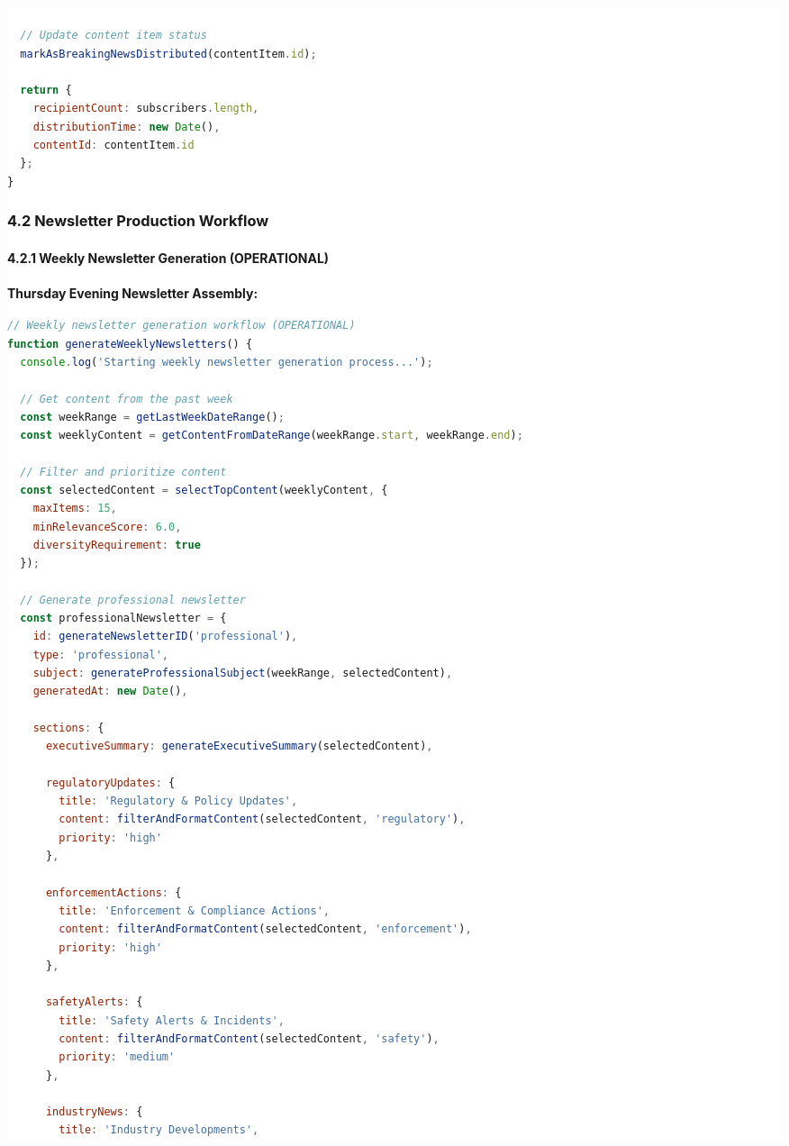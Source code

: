 ```javascript
  
  // Update content item status
  markAsBreakingNewsDistributed(contentItem.id);
  
  return {
    recipientCount: subscribers.length,
    distributionTime: new Date(),
    contentId: contentItem.id
  };
}
```

### 4.2 Newsletter Production Workflow

#### 4.2.1 Weekly Newsletter Generation (OPERATIONAL)

**Thursday Evening Newsletter Assembly:**
```javascript
// Weekly newsletter generation workflow (OPERATIONAL)
function generateWeeklyNewsletters() {
  console.log('Starting weekly newsletter generation process...');
  
  // Get content from the past week
  const weekRange = getLastWeekDateRange();
  const weeklyContent = getContentFromDateRange(weekRange.start, weekRange.end);
  
  // Filter and prioritize content
  const selectedContent = selectTopContent(weeklyContent, {
    maxItems: 15,
    minRelevanceScore: 6.0,
    diversityRequirement: true
  });
  
  // Generate professional newsletter
  const professionalNewsletter = {
    id: generateNewsletterID('professional'),
    type: 'professional',
    subject: generateProfessionalSubject(weekRange, selectedContent),
    generatedAt: new Date(),
    
    sections: {
      executiveSummary: generateExecutiveSummary(selectedContent),
      
      regulatoryUpdates: {
        title: 'Regulatory & Policy Updates',
        content: filterAndFormatContent(selectedContent, 'regulatory'),
        priority: 'high'
      },
      
      enforcementActions: {
        title: 'Enforcement & Compliance Actions',
        content: filterAndFormatContent(selectedContent, 'enforcement'),
        priority: 'high'
      },
      
      safetyAlerts: {
        title: 'Safety Alerts & Incidents',
        content: filterAndFormatContent(selectedContent, 'safety'),
        priority: 'medium'
      },
      
      industryNews: {
        title: 'Industry Developments',
```
